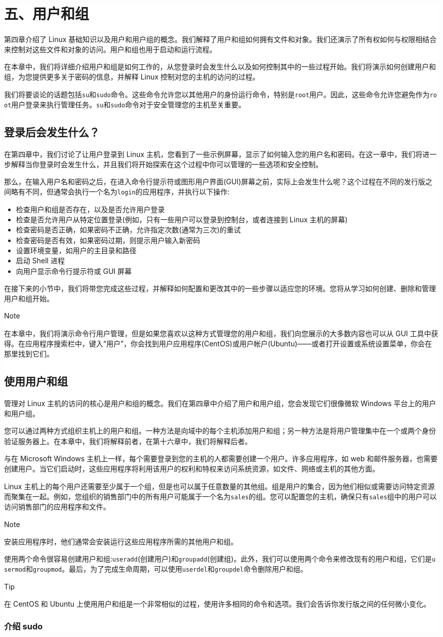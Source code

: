 # 五、用户和组

第四章介绍了 Linux 基础知识以及用户和用户组的概念。我们解释了用户和组如何拥有文件和对象。我们还演示了所有权如何与权限相结合来控制对这些文件和对象的访问。用户和组也用于启动和运行流程。

在本章中，我们将详细介绍用户和组是如何工作的，从您登录时会发生什么以及如何控制其中的一些过程开始。我们将演示如何创建用户和组，为您提供更多关于密码的信息，并解释 Linux 控制对您的主机的访问的过程。

我们将要谈论的话题包括`su`和`sudo`命令。这些命令允许您以其他用户的身份运行命令，特别是`root`用户。因此，这些命令允许您避免作为`root`用户登录来执行管理任务。`su`和`sudo`命令对于安全管理您的主机至关重要。

## 登录后会发生什么？

在第四章中，我们讨论了让用户登录到 Linux 主机，您看到了一些示例屏幕，显示了如何输入您的用户名和密码。在这一章中，我们将进一步解释当你登录时会发生什么，并且我们将开始探索在这个过程中你可以管理的一些选项和安全控制。

那么，在输入用户名和密码之后，在进入命令行提示符或图形用户界面(GUI)屏幕之前，实际上会发生什么呢？这个过程在不同的发行版之间略有不同，但通常会执行一个名为`login`的应用程序，并执行以下操作:

*   检查用户和组是否存在，以及是否允许用户登录
*   检查是否允许用户从特定位置登录(例如，只有一些用户可以登录到控制台，或者连接到 Linux 主机的屏幕)
*   检查密码是否正确，如果密码不正确，允许指定次数(通常为三次)的重试
*   检查密码是否有效，如果密码过期，则提示用户输入新密码
*   设置环境变量，如用户的主目录和路径
*   启动 Shell 进程
*   向用户显示命令行提示符或 GUI 屏幕

在接下来的小节中，我们将带您完成这些过程，并解释如何配置和更改其中的一些步骤以适应您的环境。您将从学习如何创建、删除和管理用户和组开始。

Note

在本章中，我们将演示命令行用户管理，但是如果您喜欢以这种方式管理您的用户和组，我们向您展示的大多数内容也可以从 GUI 工具中获得。在应用程序搜索栏中，键入“用户”，你会找到用户应用程序(CentOS)或用户帐户(Ubuntu)——或者打开设置或系统设置菜单，你会在那里找到它们。

## 使用用户和组

管理对 Linux 主机的访问的核心是用户和组的概念。我们在第四章中介绍了用户和用户组，您会发现它们很像微软 Windows 平台上的用户和用户组。

您可以通过两种方式组织主机上的用户和组。一种方法是向域中的每个主机添加用户和组；另一种方法是将用户管理集中在一个或两个身份验证服务器上。在本章中，我们将解释前者，在第十六章中，我们将解释后者。

与在 Microsoft Windows 主机上一样，每个需要登录到您的主机的人都需要创建一个用户。许多应用程序，如 web 和邮件服务器，也需要创建用户。当它们启动时，这些应用程序将利用该用户的权利和特权来访问系统资源，如文件、网络或主机的其他方面。

Linux 主机上的每个用户还需要至少属于一个组，但是也可以属于任意数量的其他组。组是用户的集合，因为他们相似或需要访问特定资源而聚集在一起。例如，您组织的销售部门中的所有用户可能属于一个名为`sales`的组。您可以配置您的主机，确保只有`sales`组中的用户可以访问销售部门的应用程序和文件。

Note

安装应用程序时，他们通常会安装运行这些应用程序所需的其他用户和组。

使用两个命令很容易创建用户和组:`useradd`(创建用户)和`groupadd`(创建组)。此外，我们可以使用两个命令来修改现有的用户和组，它们是`usermod`和`groupmod`。最后，为了完成生命周期，可以使用`userdel`和`groupdel`命令删除用户和组。

Tip

在 CentOS 和 Ubuntu 上使用用户和组是一个非常相似的过程，使用许多相同的命令和选项。我们会告诉你发行版之间的任何微小变化。

### 介绍 sudo
